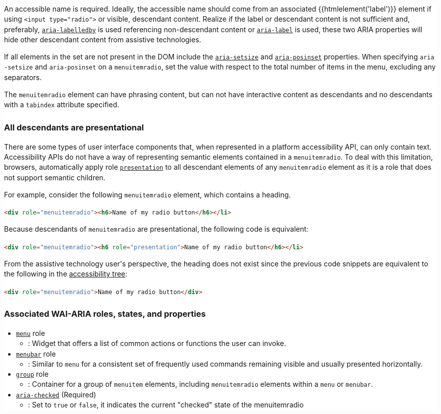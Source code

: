 An accessible name is required. Ideally, the accessible name should come from an associated {{htmlelement('label')}} element if using `<input type="radio">` or visible, descendant content. Realize if the label or descendant content is not sufficient and, preferably, [`aria-labelledby`](/en-US/docs/Web/Accessibility/ARIA/Reference/Attributes/aria-labelledby) is used referencing non-descendant content or [`aria-label`](/en-US/docs/Web/Accessibility/ARIA/Reference/Attributes/aria-label) is used, these two ARIA properties will hide other descendant content from assistive technologies.

If all elements in the set are not present in the DOM include the [`aria-setsize`](/en-US/docs/Web/Accessibility/ARIA/Reference/Attributes/aria-setsize) and [`aria-posinset`](/en-US/docs/Web/Accessibility/ARIA/Reference/Attributes/aria-posinset) properties. When specifying `aria-setsize` and `aria-posinset` on a `menuitemradio`, set the value with respect to the total number of items in the menu, excluding any separators.

The `menuitemradio` element can have phrasing content, but can not have interactive content as descendants and no descendants with a `tabindex` attribute specified.

### All descendants are presentational

There are some types of user interface components that, when represented in a platform accessibility API, can only contain text. Accessibility APIs do not have a way of representing semantic elements contained in a `menuitemradio`. To deal with this limitation, browsers, automatically apply role [`presentation`](/en-US/docs/Web/Accessibility/ARIA/Roles/presentation_role) to all descendant elements of any `menuitemradio` element as it is a role that does not support semantic children.

For example, consider the following `menuitemradio` element, which contains a heading.

```html
<div role="menuitemradio"><h6>Name of my radio button</h6></li>
```

Because descendants of `menuitemradio` are presentational, the following code is equivalent:

```html
<div role="menuitemradio"><h6 role="presentation">Name of my radio button</h6></li>
```

From the assistive technology user's perspective, the heading does not exist since the previous code snippets are equivalent to the following in the [accessibility tree](/en-US/docs/Glossary/Accessibility_tree):

```html
<div role="menuitemradio">Name of my radio button</div>
```

### Associated WAI-ARIA roles, states, and properties

- [`menu`](/en-US/docs/Web/Accessibility/ARIA/Roles/menu_role) role
  - : Widget that offers a list of common actions or functions the user can invoke.
- [`menubar`](/en-US/docs/Web/Accessibility/ARIA/Roles/menubar_role) role
  - : Similar to `menu` for a consistent set of frequently used commands remaining visible and usually presented horizontally.
- [`group`](/en-US/docs/Web/Accessibility/ARIA/Roles/group_role) role
  - : Container for a group of `menuitem` elements, including `menuitemradio` elements within a `menu` or `menubar`.
- [`aria-checked`](/en-US/docs/Web/Accessibility/ARIA/Reference/Attributes/aria-checked) (Required)
  - : Set to `true` or `false`, it indicates the current "checked" state of the menuitemradio
